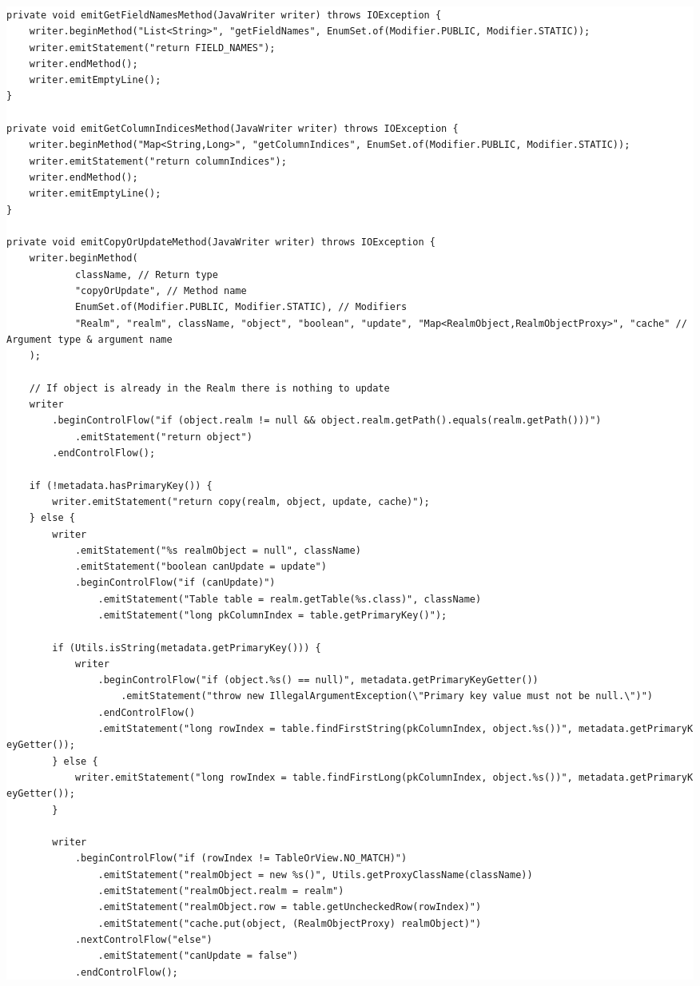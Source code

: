     private void emitGetFieldNamesMethod(JavaWriter writer) throws IOException {
        writer.beginMethod("List<String>", "getFieldNames", EnumSet.of(Modifier.PUBLIC, Modifier.STATIC));
        writer.emitStatement("return FIELD_NAMES");
        writer.endMethod();
        writer.emitEmptyLine();
    }

    private void emitGetColumnIndicesMethod(JavaWriter writer) throws IOException {
        writer.beginMethod("Map<String,Long>", "getColumnIndices", EnumSet.of(Modifier.PUBLIC, Modifier.STATIC));
        writer.emitStatement("return columnIndices");
        writer.endMethod();
        writer.emitEmptyLine();
    }

    private void emitCopyOrUpdateMethod(JavaWriter writer) throws IOException {
        writer.beginMethod(
                className, // Return type
                "copyOrUpdate", // Method name
                EnumSet.of(Modifier.PUBLIC, Modifier.STATIC), // Modifiers
                "Realm", "realm", className, "object", "boolean", "update", "Map<RealmObject,RealmObjectProxy>", "cache" // Argument type & argument name
        );

        // If object is already in the Realm there is nothing to update
        writer
            .beginControlFlow("if (object.realm != null && object.realm.getPath().equals(realm.getPath()))")
                .emitStatement("return object")
            .endControlFlow();

        if (!metadata.hasPrimaryKey()) {
            writer.emitStatement("return copy(realm, object, update, cache)");
        } else {
            writer
                .emitStatement("%s realmObject = null", className)
                .emitStatement("boolean canUpdate = update")
                .beginControlFlow("if (canUpdate)")
                    .emitStatement("Table table = realm.getTable(%s.class)", className)
                    .emitStatement("long pkColumnIndex = table.getPrimaryKey()");

            if (Utils.isString(metadata.getPrimaryKey())) {
                writer
                    .beginControlFlow("if (object.%s() == null)", metadata.getPrimaryKeyGetter())
                        .emitStatement("throw new IllegalArgumentException(\"Primary key value must not be null.\")")
                    .endControlFlow()
                    .emitStatement("long rowIndex = table.findFirstString(pkColumnIndex, object.%s())", metadata.getPrimaryKeyGetter());
            } else {
                writer.emitStatement("long rowIndex = table.findFirstLong(pkColumnIndex, object.%s())", metadata.getPrimaryKeyGetter());
            }

            writer
                .beginControlFlow("if (rowIndex != TableOrView.NO_MATCH)")
                    .emitStatement("realmObject = new %s()", Utils.getProxyClassName(className))
                    .emitStatement("realmObject.realm = realm")
                    .emitStatement("realmObject.row = table.getUncheckedRow(rowIndex)")
                    .emitStatement("cache.put(object, (RealmObjectProxy) realmObject)")
                .nextControlFlow("else")
                    .emitStatement("canUpdate = false")
                .endControlFlow();

